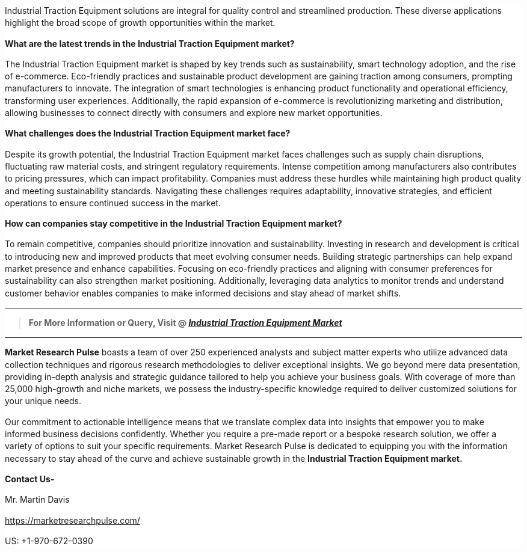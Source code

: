 Industrial Traction Equipment solutions are integral for quality control and streamlined production. These diverse applications highlight the broad scope of growth opportunities within the market.</p><p><strong>What are the latest trends in the Industrial Traction Equipment market?</strong></p><p>The Industrial Traction Equipment market is shaped by key trends such as sustainability, smart technology adoption, and the rise of e-commerce. Eco-friendly practices and sustainable product development are gaining traction among consumers, prompting manufacturers to innovate. The integration of smart technologies is enhancing product functionality and operational efficiency, transforming user experiences. Additionally, the rapid expansion of e-commerce is revolutionizing marketing and distribution, allowing businesses to connect directly with consumers and explore new market opportunities.</p><p><strong>What challenges does the Industrial Traction Equipment market face?</strong></p><p>Despite its growth potential, the Industrial Traction Equipment market faces challenges such as supply chain disruptions, fluctuating raw material costs, and stringent regulatory requirements. Intense competition among manufacturers also contributes to pricing pressures, which can impact profitability. Companies must address these hurdles while maintaining high product quality and meeting sustainability standards. Navigating these challenges requires adaptability, innovative strategies, and efficient operations to ensure continued success in the market.</p><p><strong>How can companies stay competitive in the Industrial Traction Equipment market?</strong></p><p>To remain competitive, companies should prioritize innovation and sustainability. Investing in research and development is critical to introducing new and improved products that meet evolving consumer needs. Building strategic partnerships can help expand market presence and enhance capabilities. Focusing on eco-friendly practices and aligning with consumer preferences for sustainability can also strengthen market positioning. Additionally, leveraging data analytics to monitor trends and understand customer behavior enables companies to make informed decisions and stay ahead of market shifts.</p><hr /><blockquote><p><strong>For More Information or Query, Visit @&nbsp;<em><a href="https://marketresearchpulse.com/report/41206/industrial-traction-equipment-market?utm_source=Linkedin&utm_medium=0111">Industrial Traction Equipment Market</a></em></strong></p></blockquote><hr /><p><strong>Market Research Pulse</strong> boasts a team of over 250 experienced analysts and subject matter experts who utilize advanced data collection techniques and rigorous research methodologies to deliver exceptional insights. We go beyond mere data presentation, providing in-depth analysis and strategic guidance tailored to help you achieve your business goals. With coverage of more than 25,000 high-growth and niche markets, we possess the industry-specific knowledge required to deliver customized solutions for your unique needs.</p><p>Our commitment to actionable intelligence means that we translate complex data into insights that empower you to make informed business decisions confidently. Whether you require a pre-made report or a bespoke research solution, we offer a variety of options to suit your specific requirements. Market Research Pulse is dedicated to equipping you with the information necessary to stay ahead of the curve and achieve sustainable growth in the <strong>Industrial Traction Equipment market.</strong></p><p><strong>Contact Us-</strong></p><p>Mr. Martin Davis</p><p>https://marketresearchpulse.com/</p><p>US: +1-970-672-0390</p>
